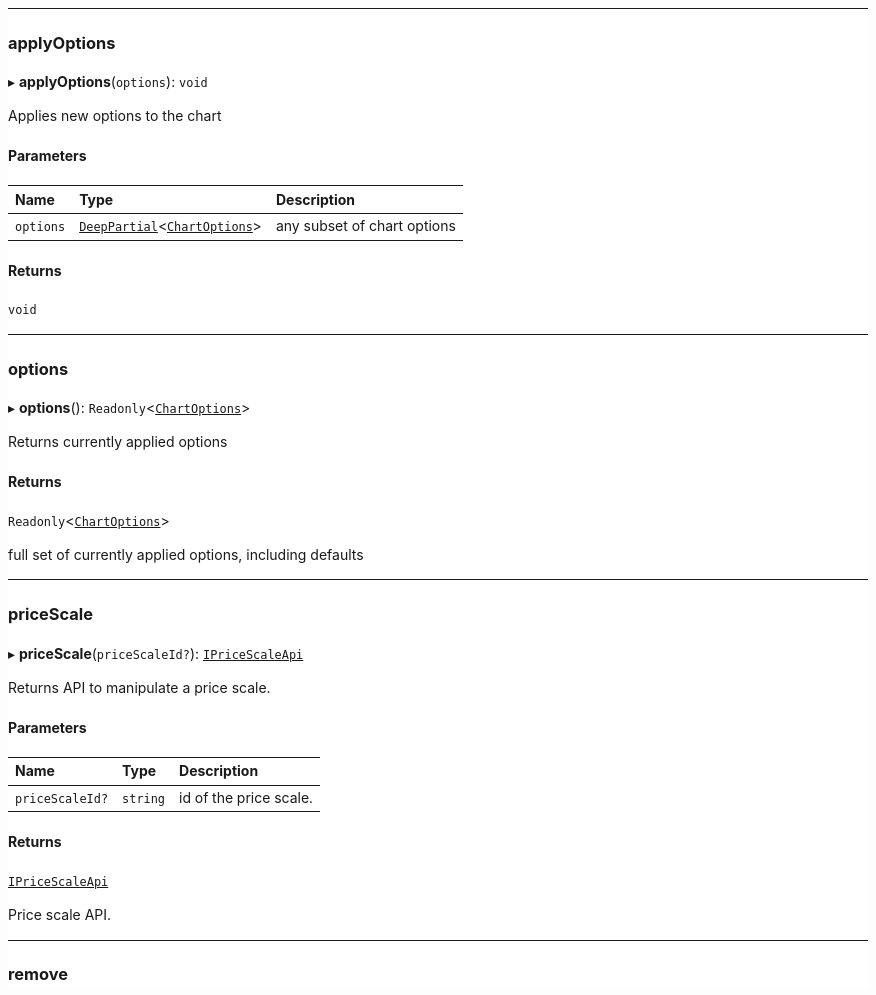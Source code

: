 ___

### applyOptions

▸ **applyOptions**(`options`): `void`

Applies new options to the chart

#### Parameters

| Name | Type | Description |
| :------ | :------ | :------ |
| `options` | [`DeepPartial`](../#deeppartial)<[`ChartOptions`](ChartOptions)\> | any subset of chart options |

#### Returns

`void`

___

### options

▸ **options**(): `Readonly`<[`ChartOptions`](ChartOptions)\>

Returns currently applied options

#### Returns

`Readonly`<[`ChartOptions`](ChartOptions)\>

full set of currently applied options, including defaults

___

### priceScale

▸ **priceScale**(`priceScaleId?`): [`IPriceScaleApi`](IPriceScaleApi)

Returns API to manipulate a price scale.

#### Parameters

| Name | Type | Description |
| :------ | :------ | :------ |
| `priceScaleId?` | `string` | id of the price scale. |

#### Returns

[`IPriceScaleApi`](IPriceScaleApi)

Price scale API.

___

### remove
